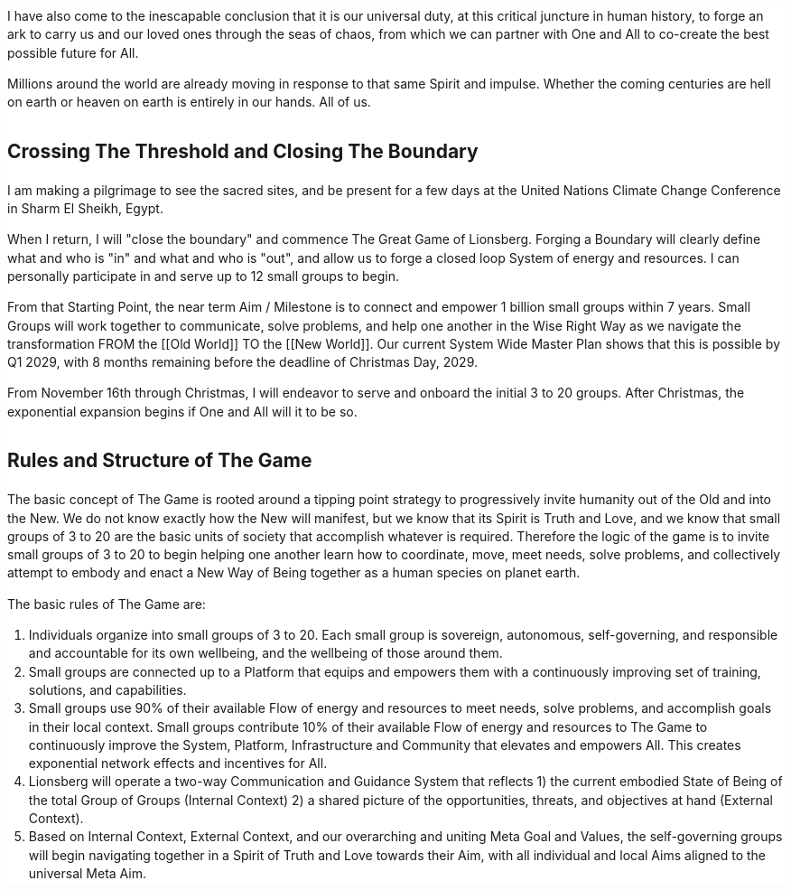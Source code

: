 I have also come to the inescapable conclusion that it is our universal duty, at this critical juncture in human history, to forge an ark to carry us and our loved ones through the seas of chaos, from which we can partner with One and All to co-create the best possible future for All. 

Millions around the world are already moving in response to that same Spirit and impulse. Whether the coming centuries are hell on earth or heaven on earth is entirely in our hands. All of us. 

## Crossing The Threshold and Closing The Boundary 

I am making a pilgrimage to see the sacred sites, and be present for a few days at the United Nations Climate Change Conference in Sharm El Sheikh, Egypt. 

When I return, I will "close the boundary" and commence The Great Game of Lionsberg. Forging a Boundary will clearly define what and who is "in" and what and who is "out", and allow us to forge a closed loop System of energy and resources. I can personally participate in and serve up to 12 small groups to begin. 

From that Starting Point, the near term Aim / Milestone is to connect and empower 1 billion small groups within 7 years. Small Groups will work together to communicate, solve problems, and help one another in the Wise Right Way as we navigate the transformation FROM the [[Old World]] TO the [[New World]]. Our current System Wide Master Plan shows that this is possible by Q1 2029, with 8 months remaining before the deadline of Christmas Day, 2029. 

From November 16th through Christmas, I will endeavor to serve and onboard the initial 3 to 20 groups. After Christmas, the exponential expansion begins if One and All will it to be so. 

## Rules and Structure of The Game 

The basic concept of The Game is rooted around a tipping point strategy to progressively invite humanity out of the Old and into the New. We do not know exactly how the New will manifest, but we know that its Spirit is Truth and Love, and we know that small groups of 3 to 20 are the basic units of society that accomplish whatever is required. Therefore the logic of the game is to invite small groups of 3 to 20 to begin helping one another learn how to coordinate, move, meet needs, solve problems, and collectively attempt to embody and enact a New Way of Being together as a human species on planet earth. 

The basic rules of The Game are: 

1. Individuals organize into small groups of 3 to 20. Each small group is sovereign, autonomous,  self-governing, and responsible and accountable for its own wellbeing, and the wellbeing of those around them.  
2. Small groups are connected up to a Platform that equips and empowers them with a continuously improving set of training, solutions, and capabilities. 
3. Small groups use 90% of their available Flow of energy and resources to meet needs, solve problems, and accomplish goals in their local context. Small groups contribute 10% of their available Flow of energy and resources to The Game to continuously improve the System, Platform, Infrastructure and Community that elevates and empowers All.  This creates exponential network effects and incentives for All. 
4. Lionsberg will operate a two-way Communication and Guidance System that reflects 1) the current embodied State of Being of the total Group of Groups (Internal Context) 2) a shared picture of the opportunities, threats, and objectives at hand (External Context).  
5. Based on Internal Context, External Context, and our overarching and uniting Meta Goal and Values, the self-governing groups will begin navigating together in a Spirit of Truth and Love towards their Aim, with all individual and local Aims aligned to the universal Meta Aim. 
